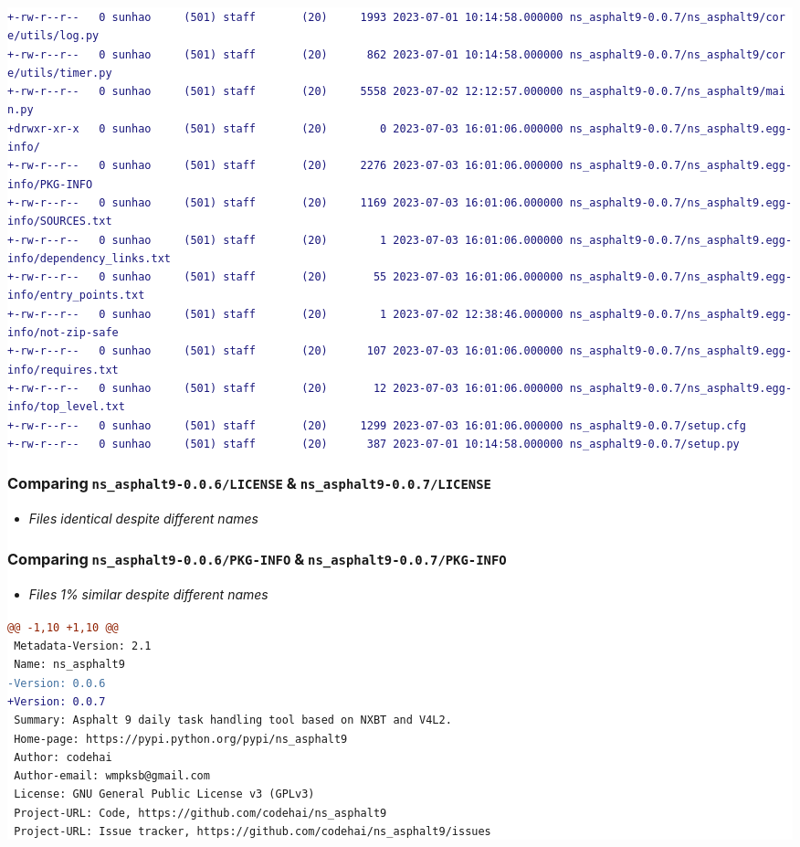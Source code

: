 ```diff
+-rw-r--r--   0 sunhao     (501) staff       (20)     1993 2023-07-01 10:14:58.000000 ns_asphalt9-0.0.7/ns_asphalt9/core/utils/log.py
+-rw-r--r--   0 sunhao     (501) staff       (20)      862 2023-07-01 10:14:58.000000 ns_asphalt9-0.0.7/ns_asphalt9/core/utils/timer.py
+-rw-r--r--   0 sunhao     (501) staff       (20)     5558 2023-07-02 12:12:57.000000 ns_asphalt9-0.0.7/ns_asphalt9/main.py
+drwxr-xr-x   0 sunhao     (501) staff       (20)        0 2023-07-03 16:01:06.000000 ns_asphalt9-0.0.7/ns_asphalt9.egg-info/
+-rw-r--r--   0 sunhao     (501) staff       (20)     2276 2023-07-03 16:01:06.000000 ns_asphalt9-0.0.7/ns_asphalt9.egg-info/PKG-INFO
+-rw-r--r--   0 sunhao     (501) staff       (20)     1169 2023-07-03 16:01:06.000000 ns_asphalt9-0.0.7/ns_asphalt9.egg-info/SOURCES.txt
+-rw-r--r--   0 sunhao     (501) staff       (20)        1 2023-07-03 16:01:06.000000 ns_asphalt9-0.0.7/ns_asphalt9.egg-info/dependency_links.txt
+-rw-r--r--   0 sunhao     (501) staff       (20)       55 2023-07-03 16:01:06.000000 ns_asphalt9-0.0.7/ns_asphalt9.egg-info/entry_points.txt
+-rw-r--r--   0 sunhao     (501) staff       (20)        1 2023-07-02 12:38:46.000000 ns_asphalt9-0.0.7/ns_asphalt9.egg-info/not-zip-safe
+-rw-r--r--   0 sunhao     (501) staff       (20)      107 2023-07-03 16:01:06.000000 ns_asphalt9-0.0.7/ns_asphalt9.egg-info/requires.txt
+-rw-r--r--   0 sunhao     (501) staff       (20)       12 2023-07-03 16:01:06.000000 ns_asphalt9-0.0.7/ns_asphalt9.egg-info/top_level.txt
+-rw-r--r--   0 sunhao     (501) staff       (20)     1299 2023-07-03 16:01:06.000000 ns_asphalt9-0.0.7/setup.cfg
+-rw-r--r--   0 sunhao     (501) staff       (20)      387 2023-07-01 10:14:58.000000 ns_asphalt9-0.0.7/setup.py
```

### Comparing `ns_asphalt9-0.0.6/LICENSE` & `ns_asphalt9-0.0.7/LICENSE`

 * *Files identical despite different names*

### Comparing `ns_asphalt9-0.0.6/PKG-INFO` & `ns_asphalt9-0.0.7/PKG-INFO`

 * *Files 1% similar despite different names*

```diff
@@ -1,10 +1,10 @@
 Metadata-Version: 2.1
 Name: ns_asphalt9
-Version: 0.0.6
+Version: 0.0.7
 Summary: Asphalt 9 daily task handling tool based on NXBT and V4L2.
 Home-page: https://pypi.python.org/pypi/ns_asphalt9
 Author: codehai
 Author-email: wmpksb@gmail.com
 License: GNU General Public License v3 (GPLv3)
 Project-URL: Code, https://github.com/codehai/ns_asphalt9
 Project-URL: Issue tracker, https://github.com/codehai/ns_asphalt9/issues
```
